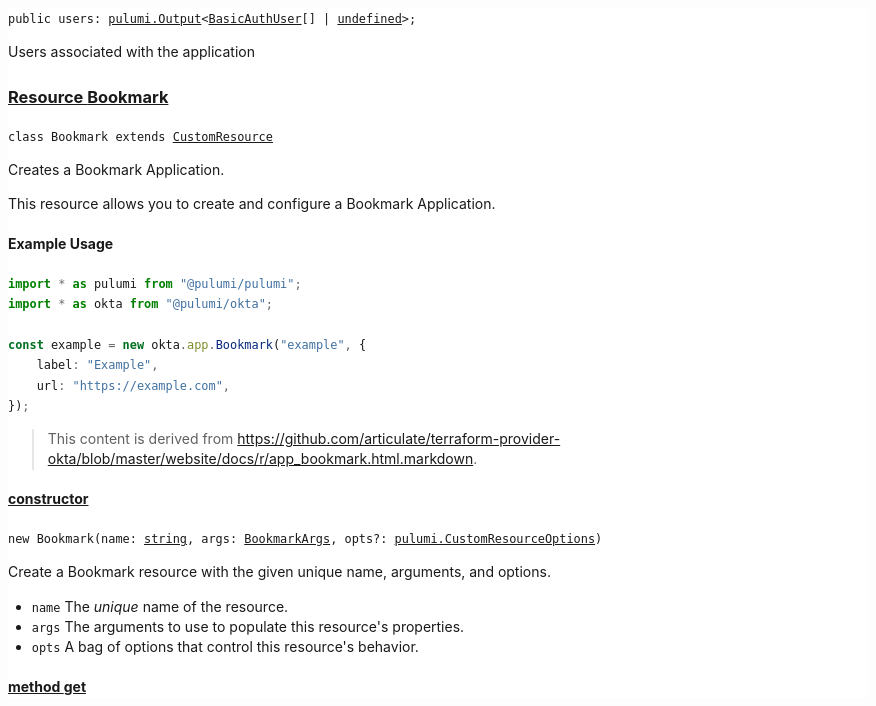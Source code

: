 <pre class="highlight"><code><span class='kd'>public </span>users: <a href='/docs/reference/pkg/nodejs/pulumi/pulumi/#Output'>pulumi.Output</a>&lt;<a href='/docs/reference/pkg/nodejs/pulumi/okta/types/output/#BasicAuthUser'>BasicAuthUser</a>[] | <span class='kd'><a href='https://developer.mozilla.org/en-US/docs/Web/JavaScript/Reference/Global_Objects/undefined'>undefined</a></span>&gt;;</code></pre>

Users associated with the application

<h3 class="pdoc-module-header" id="Bookmark" data-link-title="Bookmark">
    <a href="https://github.com/pulumi/pulumi-okta/blob/{{< param git_sha >}}/sdk/nodejs/app/bookmark.ts#L28">
        Resource <strong>Bookmark</strong>
    </a>
</h3>

<pre class="highlight"><code><span class='kr'>class</span> <span class='nx'>Bookmark</span> <span class='kr'>extends</span> <a href='/docs/reference/pkg/nodejs/pulumi/pulumi/#CustomResource'>CustomResource</a></code></pre>

Creates a Bookmark Application.

This resource allows you to create and configure a Bookmark Application.

#### Example Usage

```typescript
import * as pulumi from "@pulumi/pulumi";
import * as okta from "@pulumi/okta";

const example = new okta.app.Bookmark("example", {
    label: "Example",
    url: "https://example.com",
});
```

> This content is derived from https://github.com/articulate/terraform-provider-okta/blob/master/website/docs/r/app_bookmark.html.markdown.

<h4 class="pdoc-member-header" id="Bookmark-constructor">
<a class="pdoc-child-name" href="https://github.com/pulumi/pulumi-okta/blob/{{< param git_sha >}}/sdk/nodejs/app/bookmark.ts#L98"> <b>constructor</b></a>
</h4>


<pre class="highlight"><code><span class='kd'></span><span class='kd'>new</span> Bookmark(name: <span class='kd'><a href='https://developer.mozilla.org/en-US/docs/Web/JavaScript/Reference/Global_Objects/String'>string</a></span>, args: <a href='#BookmarkArgs'>BookmarkArgs</a>, opts?: <a href='/docs/reference/pkg/nodejs/pulumi/pulumi/#CustomResourceOptions'>pulumi.CustomResourceOptions</a>)</code></pre>


Create a Bookmark resource with the given unique name, arguments, and options.

* `name` The _unique_ name of the resource.
* `args` The arguments to use to populate this resource&#39;s properties.
* `opts` A bag of options that control this resource&#39;s behavior.

<h4 class="pdoc-member-header" id="Bookmark-get">
<a class="pdoc-child-name" href="https://github.com/pulumi/pulumi-okta/blob/{{< param git_sha >}}/sdk/nodejs/app/bookmark.ts#L37">method <b>get</b></a>
</h4>
